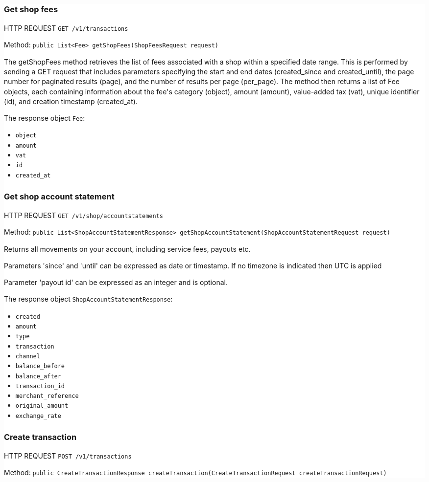 ### Get shop fees <a name="get-shop-fees"></a>
HTTP REQUEST `GET /v1/transactions`

Method: `public List<Fee> getShopFees(ShopFeesRequest request)`

The getShopFees method retrieves the list of fees associated with a shop within a specified date range. 
This is performed by sending a GET request that includes parameters specifying the start and end dates 
(created_since and created_until), the page number for paginated results (page), 
and the number of results per page (per_page). The method then returns a list of Fee objects, 
each containing information about the fee's category (object), amount (amount), value-added tax (vat), 
unique identifier (id), and creation timestamp (created_at).

The response object `Fee`: 
- `object`
- `amount`
- `vat`
- `id`
- `created_at`


### Get shop account statement <a name="get-shop-account-statement"></a>
HTTP REQUEST `GET /v1/shop/accountstatements`

Method: `public List<ShopAccountStatementResponse> getShopAccountStatement(ShopAccountStatementRequest request)`

Returns all movements on your account, including service fees, payouts etc.

Parameters 'since' and 'until' can be expressed as date or timestamp. If no timezone is indicated then UTC is applied

Parameter 'payout id' can be expressed as an integer and is optional.

The response object `ShopAccountStatementResponse`: 
- `created`
- `amount`
- `type`
- `transaction`
- `channel`
- `balance_before`
- `balance_after`
- `transaction_id`
- `merchant_reference`
- `original_amount`
- `exchange_rate`

### Create transaction <a name="create-transaction"></a>
HTTP REQUEST `POST /v1/transactions`

Method: `public CreateTransactionResponse createTransaction(CreateTransactionRequest createTransactionRequest)`
